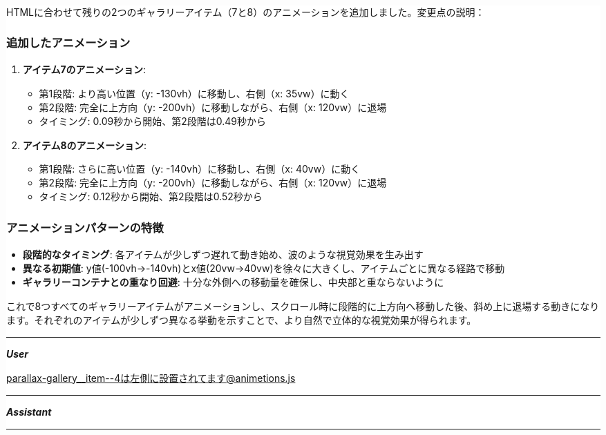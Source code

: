 
HTMLに合わせて残りの2つのギャラリーアイテム（7と8）のアニメーションを追加しました。変更点の説明：

### 追加したアニメーション

1. **アイテム7のアニメーション**:
   - 第1段階: より高い位置（y: -130vh）に移動し、右側（x: 35vw）に動く
   - 第2段階: 完全に上方向（y: -200vh）に移動しながら、右側（x: 120vw）に退場
   - タイミング: 0.09秒から開始、第2段階は0.49秒から

2. **アイテム8のアニメーション**:
   - 第1段階: さらに高い位置（y: -140vh）に移動し、右側（x: 40vw）に動く
   - 第2段階: 完全に上方向（y: -200vh）に移動しながら、右側（x: 120vw）に退場
   - タイミング: 0.12秒から開始、第2段階は0.52秒から

### アニメーションパターンの特徴

- **段階的なタイミング**: 各アイテムが少しずつ遅れて動き始め、波のような視覚効果を生み出す
- **異なる初期値**: y値(-100vh→-140vh)とx値(20vw→40vw)を徐々に大きくし、アイテムごとに異なる経路で移動
- **ギャラリーコンテナとの重なり回避**: 十分な外側への移動量を確保し、中央部と重ならないように

これで8つすべてのギャラリーアイテムがアニメーションし、スクロール時に段階的に上方向へ移動した後、斜め上に退場する動きになります。それぞれのアイテムが少しずつ異なる挙動を示すことで、より自然で立体的な視覚効果が得られます。

---

_**User**_

parallax-gallery__item--4は左側に設置されてます@animetions.js 

---

_**Assistant**_



---

